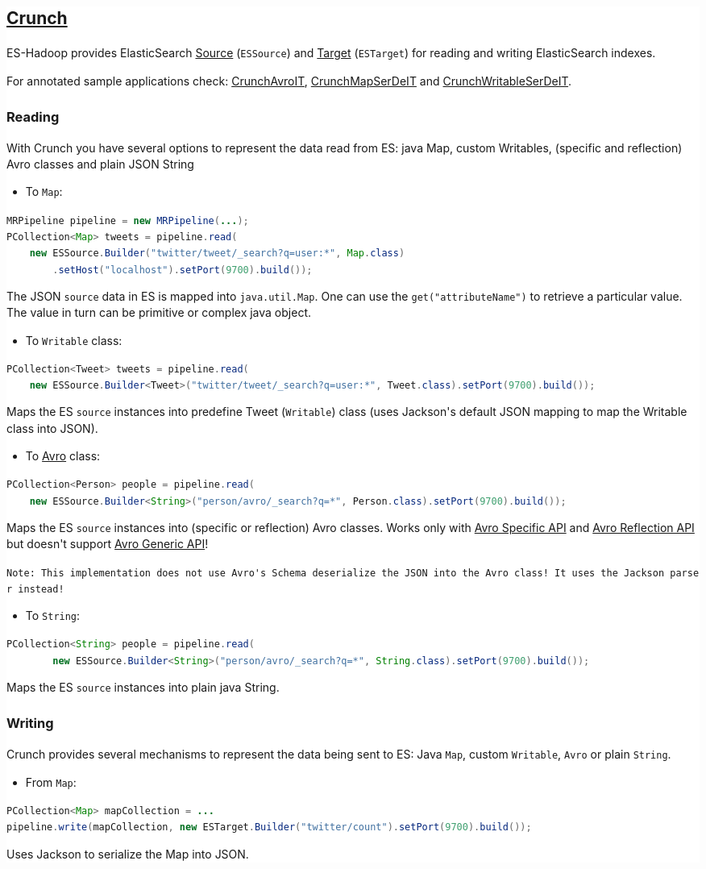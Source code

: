 ## [Crunch][]
ES-Hadoop provides ElasticSearch [Source][] (`ESSource`) and [Target][] (`ESTarget`) for reading and writing ElasticSearch indexes.

For annotated sample applications check: [CrunchAvroIT][], [CrunchMapSerDeIT][] and [CrunchWritableSerDeIT][].

### Reading
With Crunch you have several options to represent the data read from ES: java Map, custom Writables, (specific and reflection) Avro classes and plain JSON String 
* To `Map`:
```java
MRPipeline pipeline = new MRPipeline(...);
PCollection<Map> tweets = pipeline.read(
	new ESSource.Builder("twitter/tweet/_search?q=user:*", Map.class)
        .setHost("localhost").setPort(9700).build());
```
The JSON `source` data in ES is mapped into `java.util.Map`. One can use the `get("attributeName")` to retrieve 
a particular value. The value in turn can be primitive or complex java object.

* To `Writable` class:
```java
PCollection<Tweet> tweets = pipeline.read(
	new ESSource.Builder<Tweet>("twitter/tweet/_search?q=user:*", Tweet.class).setPort(9700).build());
```
Maps the ES `source` instances into predefine Tweet (`Writable`) class (uses Jackson's default JSON mapping to map the Writable class into JSON).

* To [Avro][] class:
```java
PCollection<Person> people = pipeline.read(
    new ESSource.Builder<String>("person/avro/_search?q=*", Person.class).setPort(9700).build());
```
Maps the ES `source` instances into (specific or reflection) Avro classes. Works only with [Avro Specific API][] and [Avro Reflection API][] 
but doesn't support [Avro Generic API][]! 
```
Note: This implementation does not use Avro's Schema deserialize the JSON into the Avro class! It uses the Jackson parser instead!
```
* To `String`: 
```java
PCollection<String> people = pipeline.read(
        new ESSource.Builder<String>("person/avro/_search?q=*", String.class).setPort(9700).build());
```
Maps the ES `source` instances into plain java String. 

### Writing
Crunch provides several mechanisms to represent the data being sent to ES: Java `Map`, custom `Writable`, `Avro` or plain `String`. 
* From `Map`:
```java
PCollection<Map> mapCollection = ...
pipeline.write(mapCollection, new ESTarget.Builder("twitter/count").setPort(9700).build());
```
Uses Jackson to serialize the Map into JSON.


[Hadoop]: http://hadoop.apache.org
[MapReduce]: http://hadoop.apache.org/docs/r1.0.4/mapred_tutorial.html
[Pig]: http://pig.apache.org
[Hive]: http://hive.apache.org
[HiveQL]: http://cwiki.apache.org/confluence/display/Hive/LanguageManual
[external table]: http://cwiki.apache.org/Hive/external-tables.html
[Apache License]: http://www.apache.org/licenses/LICENSE-2.0
[Gradle]: http://www.gradle.org/
[REST]: http://www.elasticsearch.org/guide/reference/api/
[DistributedCache]: http://hadoop.apache.org/docs/stable/api/org/apache/hadoop/filecache/DistributedCache.html
[Cascading]: http://www.cascading.org/
[Tap]: http://docs.cascading.org/cascading/2.1/userguide/html/ch03s05.html
[Crunch]: http://crunch.apache.org
[Source]: http://crunch.apache.org/apidocs/0.5.0/org/apache/crunch/Source.html
[Target]: http://crunch.apache.org/apidocs/0.5.0/org/apache/crunch/Target.html
[CrunchAvroIT]: https://github.com/tzolov/elasticsearch-hadoop/blob/master/src/test/java/org/elasticsearch/hadoop/integration/crunch/avro/CrunchAvroIT.java
[CrunchMapSerDeIT]: https://github.com/tzolov/elasticsearch-hadoop/blob/master/src/test/java/org/elasticsearch/hadoop/integration/crunch/writable/e2e/CrunchMapSerDeIT.java
[CrunchWritableSerDeIT]: https://github.com/tzolov/elasticsearch-hadoop/blob/master/src/test/java/org/elasticsearch/hadoop/integration/crunch/writable/e2e/CrunchWritableSerDeIT.java
[Avro Specific API]: http://avro.apache.org/docs/current/api/java/org/apache/avro/specific/package-summary.html#package_description
[Avro Reflection API]: http://avro.apache.org/docs/current/api/java/org/apache/avro/reflect/package-summary.html#package_description
[Avro Generic API]: http://avro.apache.org/docs/current/api/java/org/apache/avro/generic/package-summary.html#package_description
[Avro]: http://avro.apache.org/docs/current/index.html
